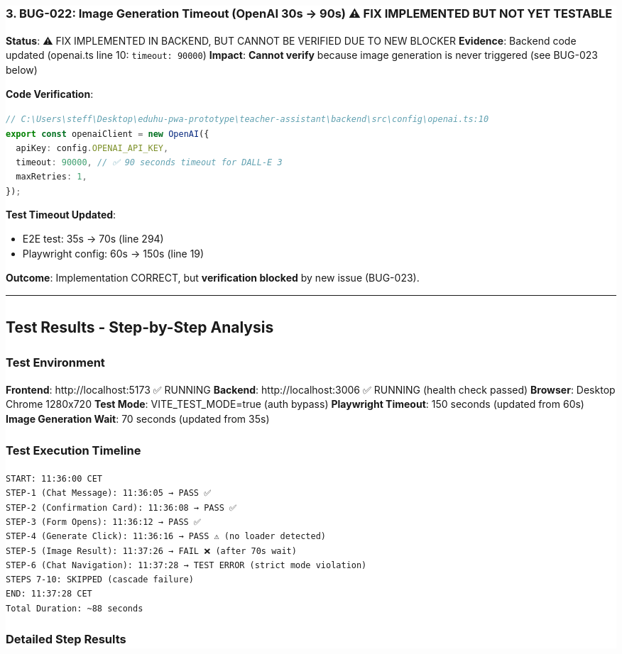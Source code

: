 ### 3. BUG-022: Image Generation Timeout (OpenAI 30s → 90s) ⚠️ FIX IMPLEMENTED BUT NOT YET TESTABLE

**Status**: ⚠️ FIX IMPLEMENTED IN BACKEND, BUT CANNOT BE VERIFIED DUE TO NEW BLOCKER
**Evidence**: Backend code updated (openai.ts line 10: `timeout: 90000`)
**Impact**: **Cannot verify** because image generation is never triggered (see BUG-023 below)

**Code Verification**:
```typescript
// C:\Users\steff\Desktop\eduhu-pwa-prototype\teacher-assistant\backend\src\config\openai.ts:10
export const openaiClient = new OpenAI({
  apiKey: config.OPENAI_API_KEY,
  timeout: 90000, // ✅ 90 seconds timeout for DALL-E 3
  maxRetries: 1,
});
```

**Test Timeout Updated**:
- E2E test: 35s → 70s (line 294)
- Playwright config: 60s → 150s (line 19)

**Outcome**: Implementation CORRECT, but **verification blocked** by new issue (BUG-023).

---

## Test Results - Step-by-Step Analysis

### Test Environment

**Frontend**: http://localhost:5173 ✅ RUNNING
**Backend**: http://localhost:3006 ✅ RUNNING (health check passed)
**Browser**: Desktop Chrome 1280x720
**Test Mode**: VITE_TEST_MODE=true (auth bypass)
**Playwright Timeout**: 150 seconds (updated from 60s)
**Image Generation Wait**: 70 seconds (updated from 35s)

### Test Execution Timeline

```
START: 11:36:00 CET
STEP-1 (Chat Message): 11:36:05 → PASS ✅
STEP-2 (Confirmation Card): 11:36:08 → PASS ✅
STEP-3 (Form Opens): 11:36:12 → PASS ✅
STEP-4 (Generate Click): 11:36:16 → PASS ⚠️ (no loader detected)
STEP-5 (Image Result): 11:37:26 → FAIL ❌ (after 70s wait)
STEP-6 (Chat Navigation): 11:37:28 → TEST ERROR (strict mode violation)
STEPS 7-10: SKIPPED (cascade failure)
END: 11:37:28 CET
Total Duration: ~88 seconds
```

### Detailed Step Results
